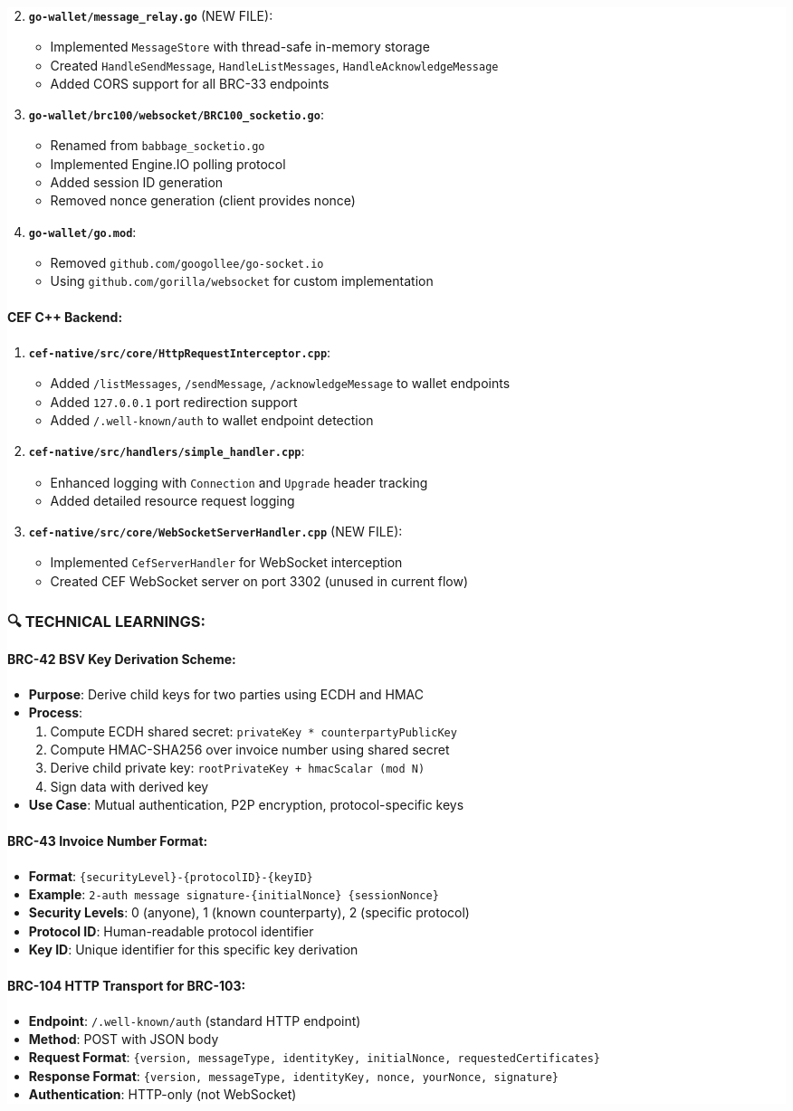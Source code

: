 2. **`go-wallet/message_relay.go`** (NEW FILE):
   - Implemented `MessageStore` with thread-safe in-memory storage
   - Created `HandleSendMessage`, `HandleListMessages`, `HandleAcknowledgeMessage`
   - Added CORS support for all BRC-33 endpoints

3. **`go-wallet/brc100/websocket/BRC100_socketio.go`**:
   - Renamed from `babbage_socketio.go`
   - Implemented Engine.IO polling protocol
   - Added session ID generation
   - Removed nonce generation (client provides nonce)

4. **`go-wallet/go.mod`**:
   - Removed `github.com/googollee/go-socket.io`
   - Using `github.com/gorilla/websocket` for custom implementation

#### **CEF C++ Backend:**
1. **`cef-native/src/core/HttpRequestInterceptor.cpp`**:
   - Added `/listMessages`, `/sendMessage`, `/acknowledgeMessage` to wallet endpoints
   - Added `127.0.0.1` port redirection support
   - Added `/.well-known/auth` to wallet endpoint detection

2. **`cef-native/src/handlers/simple_handler.cpp`**:
   - Enhanced logging with `Connection` and `Upgrade` header tracking
   - Added detailed resource request logging

3. **`cef-native/src/core/WebSocketServerHandler.cpp`** (NEW FILE):
   - Implemented `CefServerHandler` for WebSocket interception
   - Created CEF WebSocket server on port 3302 (unused in current flow)

### **🔍 TECHNICAL LEARNINGS:**

#### **BRC-42 BSV Key Derivation Scheme:**
- **Purpose**: Derive child keys for two parties using ECDH and HMAC
- **Process**:
  1. Compute ECDH shared secret: `privateKey * counterpartyPublicKey`
  2. Compute HMAC-SHA256 over invoice number using shared secret
  3. Derive child private key: `rootPrivateKey + hmacScalar (mod N)`
  4. Sign data with derived key
- **Use Case**: Mutual authentication, P2P encryption, protocol-specific keys

#### **BRC-43 Invoice Number Format:**
- **Format**: `{securityLevel}-{protocolID}-{keyID}`
- **Example**: `2-auth message signature-{initialNonce} {sessionNonce}`
- **Security Levels**: 0 (anyone), 1 (known counterparty), 2 (specific protocol)
- **Protocol ID**: Human-readable protocol identifier
- **Key ID**: Unique identifier for this specific key derivation

#### **BRC-104 HTTP Transport for BRC-103:**
- **Endpoint**: `/.well-known/auth` (standard HTTP endpoint)
- **Method**: POST with JSON body
- **Request Format**: `{version, messageType, identityKey, initialNonce, requestedCertificates}`
- **Response Format**: `{version, messageType, identityKey, nonce, yourNonce, signature}`
- **Authentication**: HTTP-only (not WebSocket)
